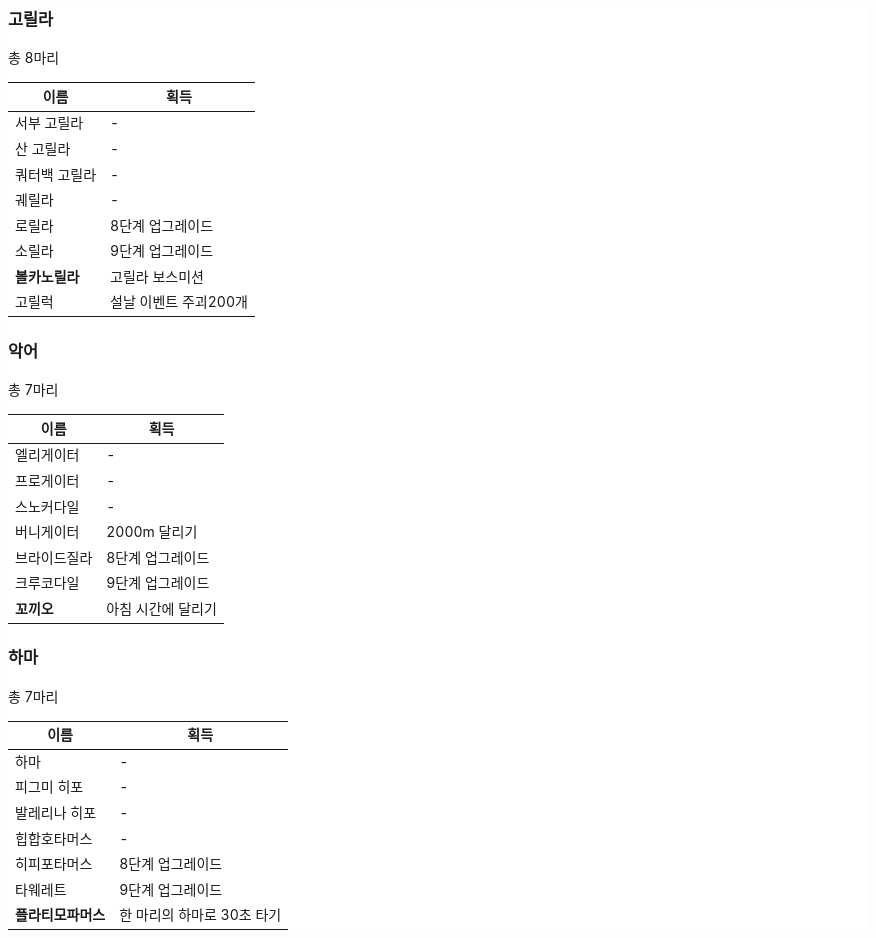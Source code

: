 ### 고릴라

총 8마리

| 이름           | 획득                  |
| -------------- | --------------------- |
| 서부 고릴라    | -                     |
| 산 고릴라      | -                     |
| 쿼터백 고릴라  | -                     |
| 궤릴라         | -                     |
| 로릴라         | 8단계 업그레이드      |
| 소릴라         | 9단계 업그레이드      |
| **볼카노릴라** | 고릴라 보스미션       |
| 고릴럭         | 설날 이벤트 주괴200개 |

### 악어

총 7마리

| 이름         | 획득               |
| ------------ | ------------------ |
| 엘리게이터   | -                  |
| 프로게이터   | -                  |
| 스노커다일   | -                  |
| 버니게이터   | 2000m 달리기       |
| 브라이드질라 | 8단계 업그레이드   |
| 크루코다일   | 9단계 업그레이드   |
| **꼬끼오**   | 아침 시간에 달리기 |

### 하마

총 7마리

| 이름               | 획득                       |
| ------------------ | -------------------------- |
| 하마               | -                          |
| 피그미 히포        | -                          |
| 발레리나 히포      | -                          |
| 힙합호타머스       | -                          |
| 히피포타머스       | 8단계 업그레이드           |
| 타웨레트           | 9단계 업그레이드           |
| **플라티모파머스** | 한 마리의 하마로 30초 타기 |
